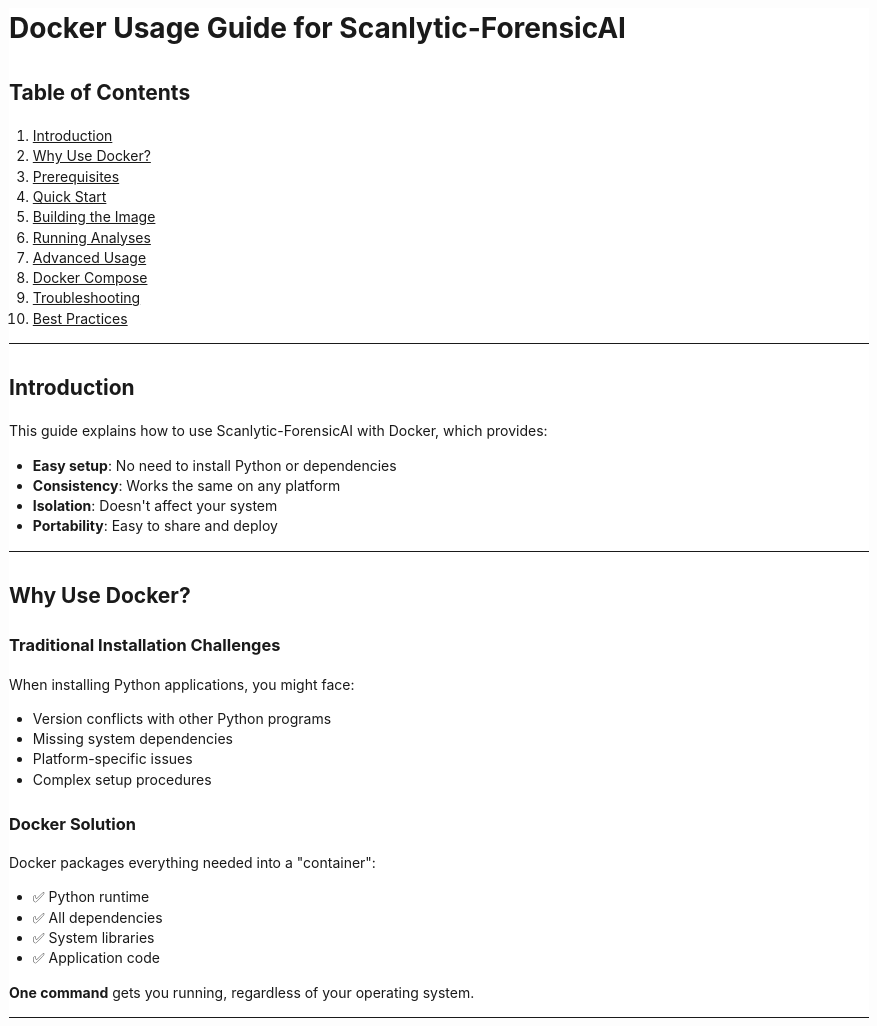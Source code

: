 # Docker Usage Guide for Scanlytic-ForensicAI

## Table of Contents

1. [Introduction](#introduction)
2. [Why Use Docker?](#why-use-docker)
3. [Prerequisites](#prerequisites)
4. [Quick Start](#quick-start)
5. [Building the Image](#building-the-image)
6. [Running Analyses](#running-analyses)
7. [Advanced Usage](#advanced-usage)
8. [Docker Compose](#docker-compose)
9. [Troubleshooting](#troubleshooting)
10. [Best Practices](#best-practices)

---

## Introduction

This guide explains how to use Scanlytic-ForensicAI with Docker, which provides:

- **Easy setup**: No need to install Python or dependencies
- **Consistency**: Works the same on any platform
- **Isolation**: Doesn't affect your system
- **Portability**: Easy to share and deploy

---

## Why Use Docker?

### Traditional Installation Challenges

When installing Python applications, you might face:

- Version conflicts with other Python programs
- Missing system dependencies
- Platform-specific issues
- Complex setup procedures

### Docker Solution

Docker packages everything needed into a "container":

- ✅ Python runtime
- ✅ All dependencies
- ✅ System libraries
- ✅ Application code

**One command** gets you running, regardless of your operating system.

---
